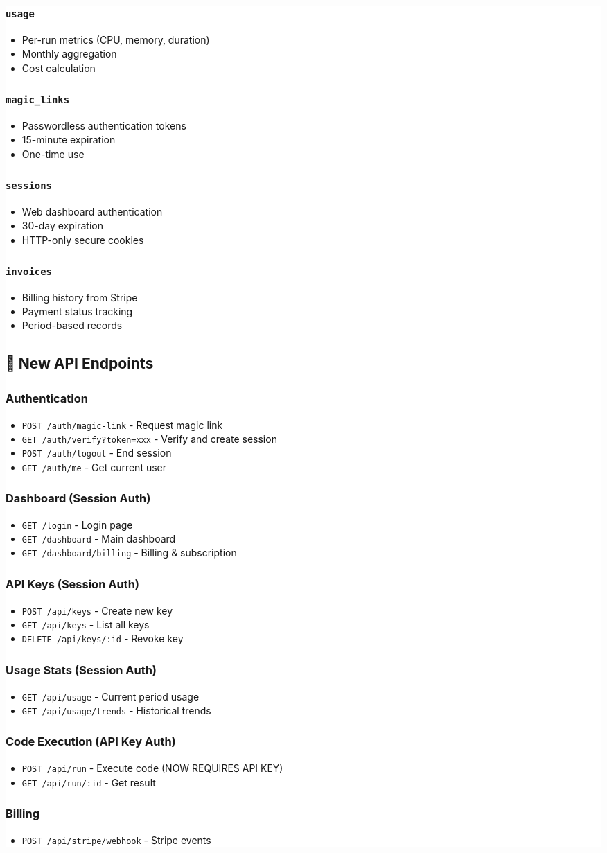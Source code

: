 ### `usage`
- Per-run metrics (CPU, memory, duration)
- Monthly aggregation
- Cost calculation

### `magic_links`
- Passwordless authentication tokens
- 15-minute expiration
- One-time use

### `sessions`
- Web dashboard authentication
- 30-day expiration
- HTTP-only secure cookies

### `invoices`
- Billing history from Stripe
- Payment status tracking
- Period-based records

## 🔑 New API Endpoints

### Authentication
- `POST /auth/magic-link` - Request magic link
- `GET /auth/verify?token=xxx` - Verify and create session
- `POST /auth/logout` - End session
- `GET /auth/me` - Get current user

### Dashboard (Session Auth)
- `GET /login` - Login page
- `GET /dashboard` - Main dashboard
- `GET /dashboard/billing` - Billing & subscription

### API Keys (Session Auth)
- `POST /api/keys` - Create new key
- `GET /api/keys` - List all keys
- `DELETE /api/keys/:id` - Revoke key

### Usage Stats (Session Auth)
- `GET /api/usage` - Current period usage
- `GET /api/usage/trends` - Historical trends

### Code Execution (API Key Auth)
- `POST /api/run` - Execute code (NOW REQUIRES API KEY)
- `GET /api/run/:id` - Get result

### Billing
- `POST /api/stripe/webhook` - Stripe events
